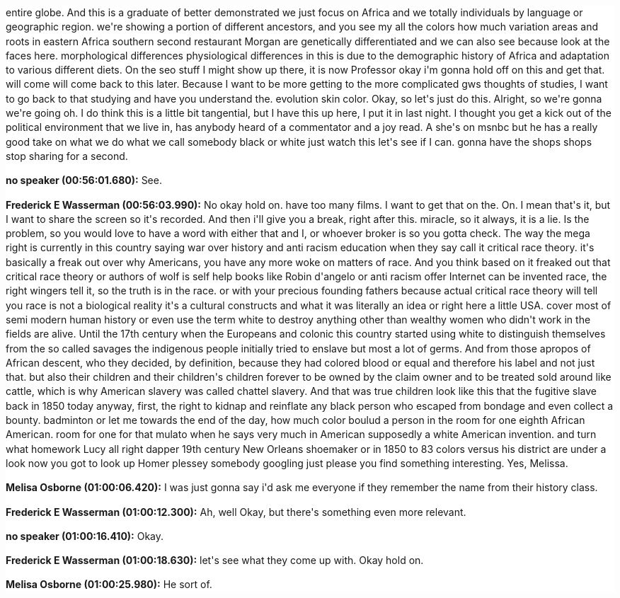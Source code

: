 entire globe.  And this is a graduate of better demonstrated we just focus on Africa and we totally individuals by language or geographic region.  we're showing a portion of different ancestors, and you see my all the colors how much variation areas and roots in eastern Africa southern second restaurant Morgan are genetically differentiated and we can also see because look at the faces here.  morphological differences physiological differences in this is due to the demographic history of Africa and adaptation to various different diets.  On the seo stuff I might show up there, it is now Professor okay i'm gonna hold off on this and get that.  will come will come back to this later.  Because I want to be more getting to the more complicated gws thoughts of studies, I want to go back to that studying and have you understand the.  evolution skin color.  Okay, so let's just do this.  Alright, so we're gonna we're going oh.  I do think this is a little bit tangential, but I have this up here, I put it in last night.  I thought you get a kick out of the political environment that we live in, has anybody heard of a commentator and a joy read.  A she's on msnbc but he has a really good take on what we do what we call somebody black or white just watch this let's see if I can.  gonna have the shops shops stop sharing for a second.

**no speaker (00:56:01.680):** See.

**Frederick E Wasserman (00:56:03.990):**  No okay hold on.  have too many films.  I want to get that on the.  On.  I mean that's it, but I want to share the screen so it's recorded.  And then i'll give you a break, right after this.  miracle, so it always, it is a lie.  Is the problem, so you would love to have a word with either that and I, or whoever broker is so you gotta check.  The way the mega right is currently in this country saying war over history and anti racism education when they say call it critical race theory.  it's basically a freak out over why Americans, you have any more woke on matters of race.  And you think based on it freaked out that critical race theory or authors of wolf is self help books like Robin d'angelo or anti racism offer Internet can be invented race, the right wingers tell it, so the truth is in the race.  or with your precious founding fathers because actual critical race theory will tell you race is not a biological reality it's a cultural constructs and what it was literally an idea or right here a little USA.  cover most of semi modern human history or even use the term white to destroy anything other than wealthy women who didn't work in the fields are alive.  Until the 17th century when the Europeans and colonic this country started using white to distinguish themselves from the so called savages the indigenous people initially tried to enslave but most a lot of germs.  And from those apropos of African descent, who they decided, by definition, because they had colored blood or equal and therefore his label and not just that.  but also their children and their children's children forever to be owned by the claim owner and to be treated sold around like cattle, which is why American slavery was called chattel slavery.  And that was true children look like this that the fugitive slave back in 1850 today anyway, first, the right to kidnap and reinflate any black person who escaped from bondage and even collect a bounty.  badminton or let me towards the end of the day, how much color boulud a person in the room for one eighth African American.  room for one for that mulato when he says very much in American supposedly a white American invention.  and turn what homework Lucy all right dapper 19th century New Orleans shoemaker or in 1850 to 83 colors versus his district are under a look now you got to look up Homer plessey somebody googling just please you find something interesting.  Yes, Melissa.

**Melisa Osborne (01:00:06.420):**  I was just gonna say i'd ask me everyone if they remember the name from their history class.

**Frederick E Wasserman (01:00:12.300):**  Ah, well Okay, but there's something even more relevant.

**no speaker (01:00:16.410):** Okay.

**Frederick E Wasserman (01:00:18.630):**  let's see what they come up with.  Okay hold on.

**Melisa Osborne (01:00:25.980):**  He sort of.
